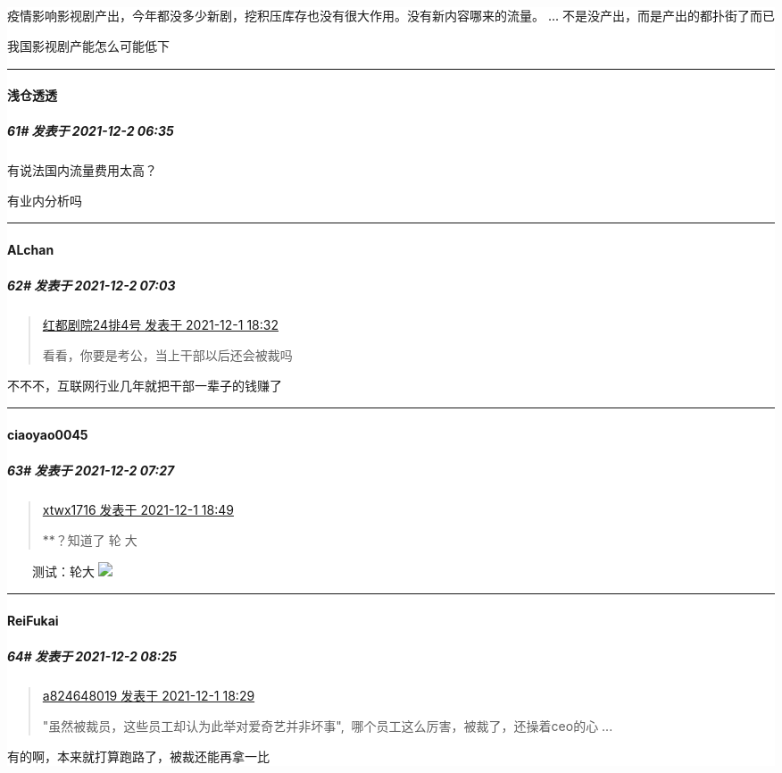 疫情影响影视剧产出，今年都没多少新剧，挖积压库存也没有很大作用。没有新内容哪来的流量。 ...</blockquote>
不是没产出，而是产出的都扑街了而已

我国影视剧产能怎么可能低下



*****

####  浅仓透透  
##### 61#       发表于 2021-12-2 06:35

有说法国内流量费用太高？

有业内分析吗



*****

####  ALchan  
##### 62#       发表于 2021-12-2 07:03

<blockquote><a href="httphttps://bbs.saraba1st.com/2b/forum.php?mod=redirect&amp;goto=findpost&amp;pid=53773510&amp;ptid=2040337" target="_blank">红都剧院24排4号 发表于 2021-12-1 18:32</a>

看看，你要是考公，当上干部以后还会被裁吗</blockquote>
不不不，互联网行业几年就把干部一辈子的钱赚了



*****

####  ciaoyao0045  
##### 63#       发表于 2021-12-2 07:27

<blockquote><a href="httphttps://bbs.saraba1st.com/2b/forum.php?mod=redirect&amp;goto=findpost&amp;pid=53773730&amp;ptid=2040337" target="_blank">xtwx1716 发表于 2021-12-1 18:49</a>

**？知道了 轮 大</blockquote>　　测试：轮大
<img src="https://static.saraba1st.com/image/smiley/face2017/245.png" referrerpolicy="no-referrer">



*****

####  ReiFukai  
##### 64#       发表于 2021-12-2 08:25

<blockquote><a href="httphttps://bbs.saraba1st.com/2b/forum.php?mod=redirect&amp;goto=findpost&amp;pid=53773480&amp;ptid=2040337" target="_blank">a824648019 发表于 2021-12-1 18:29</a>

"虽然被裁员，这些员工却认为此举对爱奇艺并非坏事",  哪个员工这么厉害，被裁了，还操着ceo的心 ...</blockquote>
有的啊，本来就打算跑路了，被裁还能再拿一比

